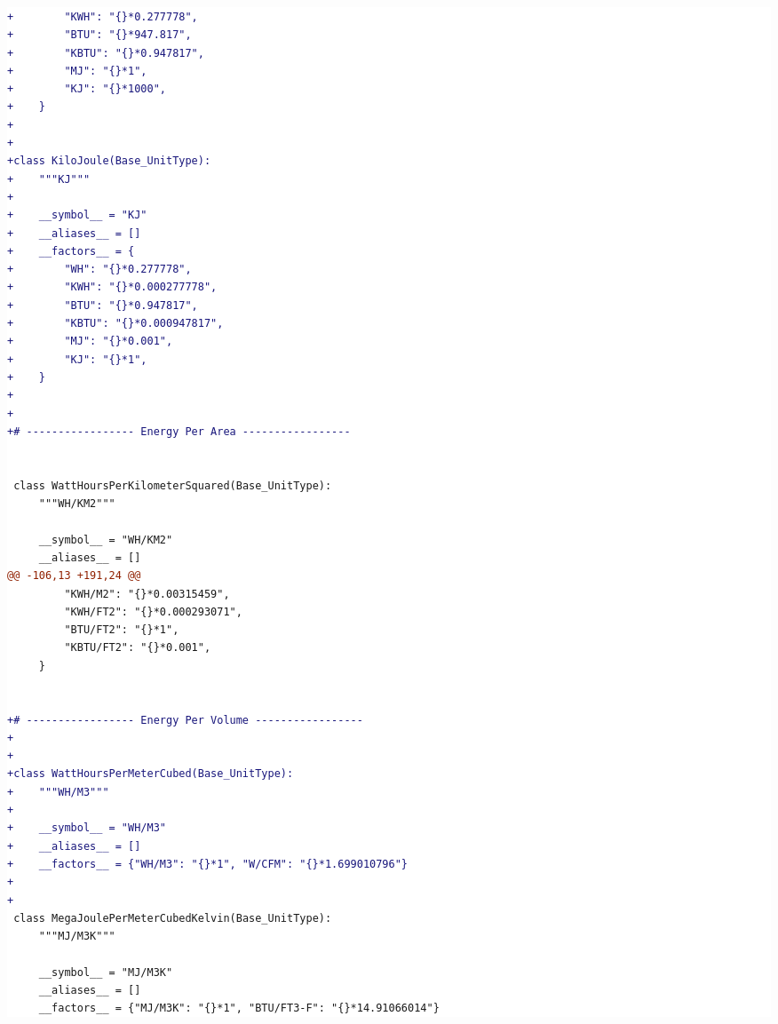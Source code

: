 ```diff
+        "KWH": "{}*0.277778",
+        "BTU": "{}*947.817",
+        "KBTU": "{}*0.947817",
+        "MJ": "{}*1",
+        "KJ": "{}*1000",
+    }
+
+
+class KiloJoule(Base_UnitType):
+    """KJ"""
+
+    __symbol__ = "KJ"
+    __aliases__ = []
+    __factors__ = {
+        "WH": "{}*0.277778",
+        "KWH": "{}*0.000277778",
+        "BTU": "{}*0.947817",
+        "KBTU": "{}*0.000947817",
+        "MJ": "{}*0.001",
+        "KJ": "{}*1",
+    }
+
+
+# ----------------- Energy Per Area -----------------
 
 
 class WattHoursPerKilometerSquared(Base_UnitType):
     """WH/KM2"""
 
     __symbol__ = "WH/KM2"
     __aliases__ = []
@@ -106,13 +191,24 @@
         "KWH/M2": "{}*0.00315459",
         "KWH/FT2": "{}*0.000293071",
         "BTU/FT2": "{}*1",
         "KBTU/FT2": "{}*0.001",
     }
 
 
+# ----------------- Energy Per Volume -----------------
+
+
+class WattHoursPerMeterCubed(Base_UnitType):
+    """WH/M3"""
+
+    __symbol__ = "WH/M3"
+    __aliases__ = []
+    __factors__ = {"WH/M3": "{}*1", "W/CFM": "{}*1.699010796"}
+
+
 class MegaJoulePerMeterCubedKelvin(Base_UnitType):
     """MJ/M3K"""
 
     __symbol__ = "MJ/M3K"
     __aliases__ = []
     __factors__ = {"MJ/M3K": "{}*1", "BTU/FT3-F": "{}*14.91066014"}
```
